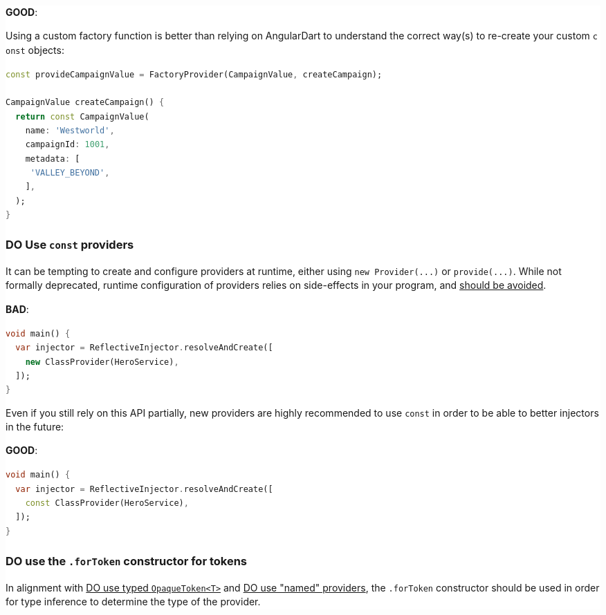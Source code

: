 **GOOD**:

Using a custom factory function is better than relying on AngularDart to
understand the correct way(s) to re-create your custom `const` objects:

```dart
const provideCampaignValue = FactoryProvider(CampaignValue, createCampaign);

CampaignValue createCampaign() {
  return const CampaignValue(
    name: 'Westworld',
    campaignId: 1001,
    metadata: [
     'VALLEY_BEYOND',
    ],
  );
}
```

### DO Use `const` providers

It can be tempting to create and configure providers at runtime, either using
`new Provider(...)` or `provide(...)`. While not formally deprecated, runtime
configuration of providers relies on side-effects in your program, and [should
be avoided](#avoid-using-reflectiveinjector).

**BAD**:

```dart
void main() {
  var injector = ReflectiveInjector.resolveAndCreate([
    new ClassProvider(HeroService),
  ]);
}
```

Even if you still rely on this API partially, new providers are highly
recommended to use `const` in order to be able to better injectors in the
future:

**GOOD**:

```dart
void main() {
  var injector = ReflectiveInjector.resolveAndCreate([
    const ClassProvider(HeroService),
  ]);
}
```

### DO use the `.forToken` constructor for tokens

In alignment with [DO use typed `OpaqueToken<T>`](#do-use-typed-opaquetokent) and
[DO use "named" providers](#do-use-named-providers), the `.forToken` constructor should be used in order for type
inference to determine the type of the provider.
